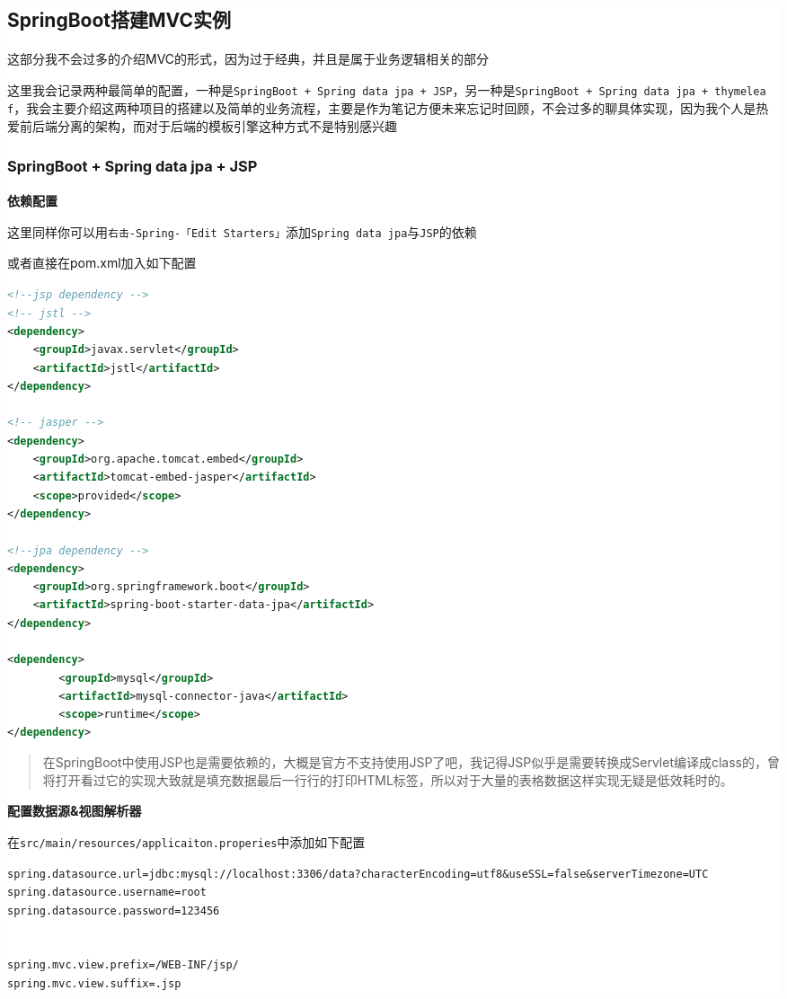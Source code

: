 ## SpringBoot搭建MVC实例

这部分我不会过多的介绍MVC的形式，因为过于经典，并且是属于业务逻辑相关的部分

这里我会记录两种最简单的配置，一种是`SpringBoot + Spring data jpa + JSP`，另一种是`SpringBoot + Spring data jpa + thymeleaf`，我会主要介绍这两种项目的搭建以及简单的业务流程，主要是作为笔记方便未来忘记时回顾，不会过多的聊具体实现，因为我个人是热爱前后端分离的架构，而对于后端的模板引擎这种方式不是特别感兴趣
 
### SpringBoot + Spring data jpa + JSP

**依赖配置**

这里同样你可以用`右击-Spring-「Edit Starters」`添加`Spring data jpa`与`JSP`的依赖

或者直接在pom.xml加入如下配置

```xml
<!--jsp dependency -->
<!-- jstl -->
<dependency>
    <groupId>javax.servlet</groupId>
    <artifactId>jstl</artifactId>
</dependency>

<!-- jasper -->
<dependency>
    <groupId>org.apache.tomcat.embed</groupId>
    <artifactId>tomcat-embed-jasper</artifactId>
    <scope>provided</scope>
</dependency>

<!--jpa dependency -->   
<dependency>
    <groupId>org.springframework.boot</groupId>
    <artifactId>spring-boot-starter-data-jpa</artifactId>
</dependency>

<dependency>
        <groupId>mysql</groupId>
        <artifactId>mysql-connector-java</artifactId>
        <scope>runtime</scope>
</dependency>
```
>  在SpringBoot中使用JSP也是需要依赖的，大概是官方不支持使用JSP了吧，我记得JSP似乎是需要转换成Servlet编译成class的，曾将打开看过它的实现大致就是填充数据最后一行行的打印HTML标签，所以对于大量的表格数据这样实现无疑是低效耗时的。

**配置数据源&视图解析器**

在`src/main/resources/applicaiton.properies`中添加如下配置
```properties
spring.datasource.url=jdbc:mysql://localhost:3306/data?characterEncoding=utf8&useSSL=false&serverTimezone=UTC
spring.datasource.username=root
spring.datasource.password=123456


spring.mvc.view.prefix=/WEB-INF/jsp/
spring.mvc.view.suffix=.jsp
```
